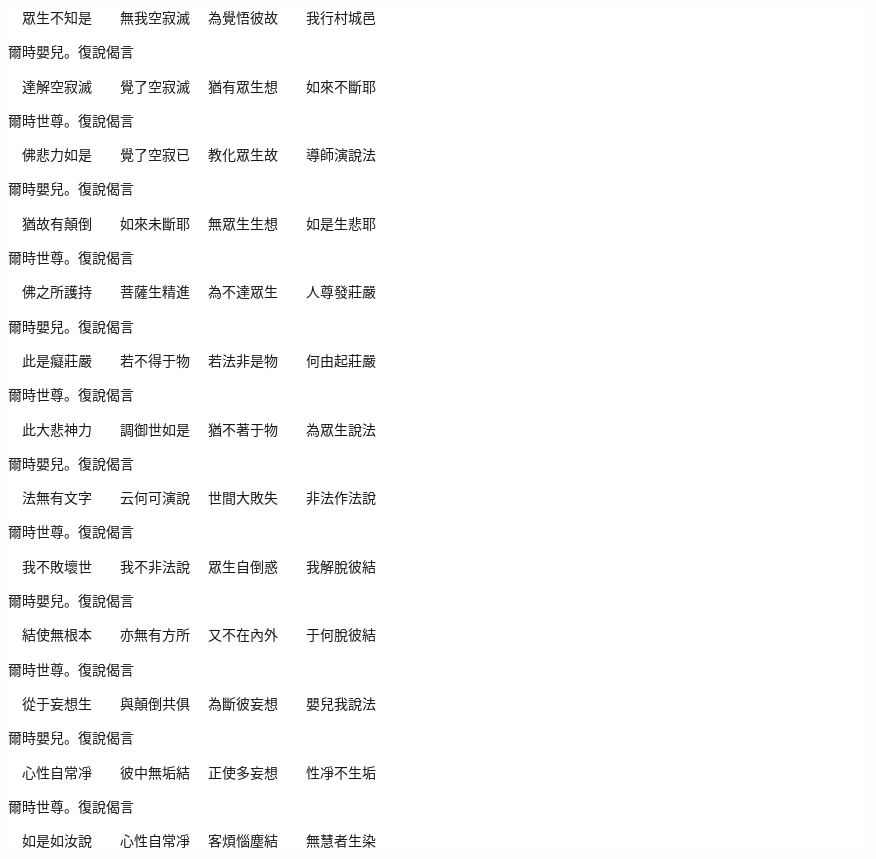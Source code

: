 　眾生不知是　　無我空寂滅
　為覺悟彼故　　我行村城邑　

爾時嬰兒。復說偈言

　達解空寂滅　　覺了空寂滅
　猶有眾生想　　如來不斷耶　

爾時世尊。復說偈言

　佛悲力如是　　覺了空寂已
　教化眾生故　　導師演說法　

爾時嬰兒。復說偈言

　猶故有顛倒　　如來未斷耶
　無眾生生想　　如是生悲耶　

爾時世尊。復說偈言

　佛之所護持　　菩薩生精進
　為不達眾生　　人尊發莊嚴　

爾時嬰兒。復說偈言

　此是癡莊嚴　　若不得于物
　若法非是物　　何由起莊嚴　

爾時世尊。復說偈言

　此大悲神力　　調御世如是
　猶不著于物　　為眾生說法　

爾時嬰兒。復說偈言

　法無有文字　　云何可演說
　世間大敗失　　非法作法說　

爾時世尊。復說偈言

　我不敗壞世　　我不非法說
　眾生自倒惑　　我解脫彼結　

爾時嬰兒。復說偈言

　結使無根本　　亦無有方所
　又不在內外　　于何脫彼結　

爾時世尊。復說偈言

　從于妄想生　　與顛倒共俱
　為斷彼妄想　　嬰兒我說法　

爾時嬰兒。復說偈言

　心性自常凈　　彼中無垢結
　正使多妄想　　性凈不生垢　

爾時世尊。復說偈言

　如是如汝說　　心性自常凈
　客煩惱塵結　　無慧者生染　
